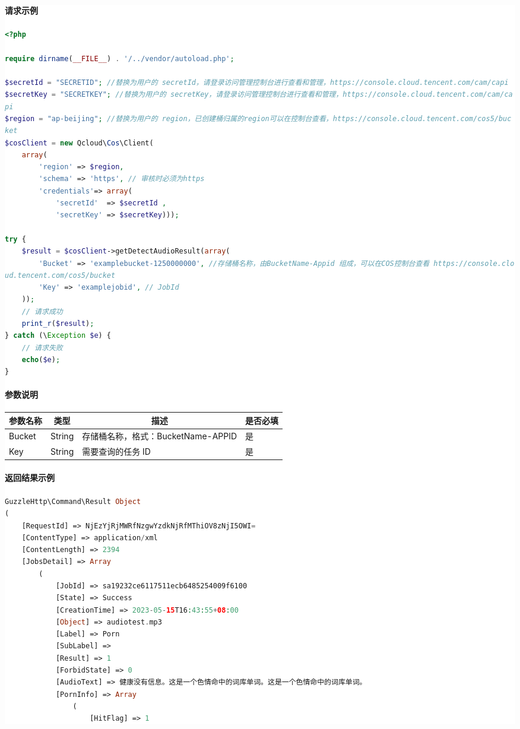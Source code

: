 #### 请求示例

```php
<?php

require dirname(__FILE__) . '/../vendor/autoload.php';

$secretId = "SECRETID"; //替换为用户的 secretId，请登录访问管理控制台进行查看和管理，https://console.cloud.tencent.com/cam/capi
$secretKey = "SECRETKEY"; //替换为用户的 secretKey，请登录访问管理控制台进行查看和管理，https://console.cloud.tencent.com/cam/capi
$region = "ap-beijing"; //替换为用户的 region，已创建桶归属的region可以在控制台查看，https://console.cloud.tencent.com/cos5/bucket
$cosClient = new Qcloud\Cos\Client(
    array(
        'region' => $region,
        'schema' => 'https', // 审核时必须为https
        'credentials'=> array(
            'secretId'  => $secretId ,
            'secretKey' => $secretKey)));
            
try {
    $result = $cosClient->getDetectAudioResult(array(
        'Bucket' => 'examplebucket-1250000000', //存储桶名称，由BucketName-Appid 组成，可以在COS控制台查看 https://console.cloud.tencent.com/cos5/bucket
        'Key' => 'examplejobid', // JobId
    ));
    // 请求成功
    print_r($result);
} catch (\Exception $e) {
    // 请求失败
    echo($e);
}
```

#### 参数说明

| 参数名称             | 类型   | 描述                                                         | 是否必填 |
| ---------- | ------------------------------------------------------------ | ------ |-----|
| Bucket               | String | 存储桶名称，格式：BucketName-APPID                           | 是       |
| Key | String | 需要查询的任务 ID |是|

#### 返回结果示例

```php
GuzzleHttp\Command\Result Object
(
    [RequestId] => NjEzYjRjMWRfNzgwYzdkNjRfMThiOV8zNjI5OWI=
    [ContentType] => application/xml
    [ContentLength] => 2394
    [JobsDetail] => Array
        (
            [JobId] => sa19232ce6117511ecb6485254009f6100
            [State] => Success
            [CreationTime] => 2023-05-15T16:43:55+08:00
            [Object] => audiotest.mp3
            [Label] => Porn
            [SubLabel] => 
            [Result] => 1
            [ForbidState] => 0
            [AudioText] => 健康没有信息。这是一个色情命中的词库单词。这是一个色情命中的词库单词。 
            [PornInfo] => Array
                (
                    [HitFlag] => 1
```